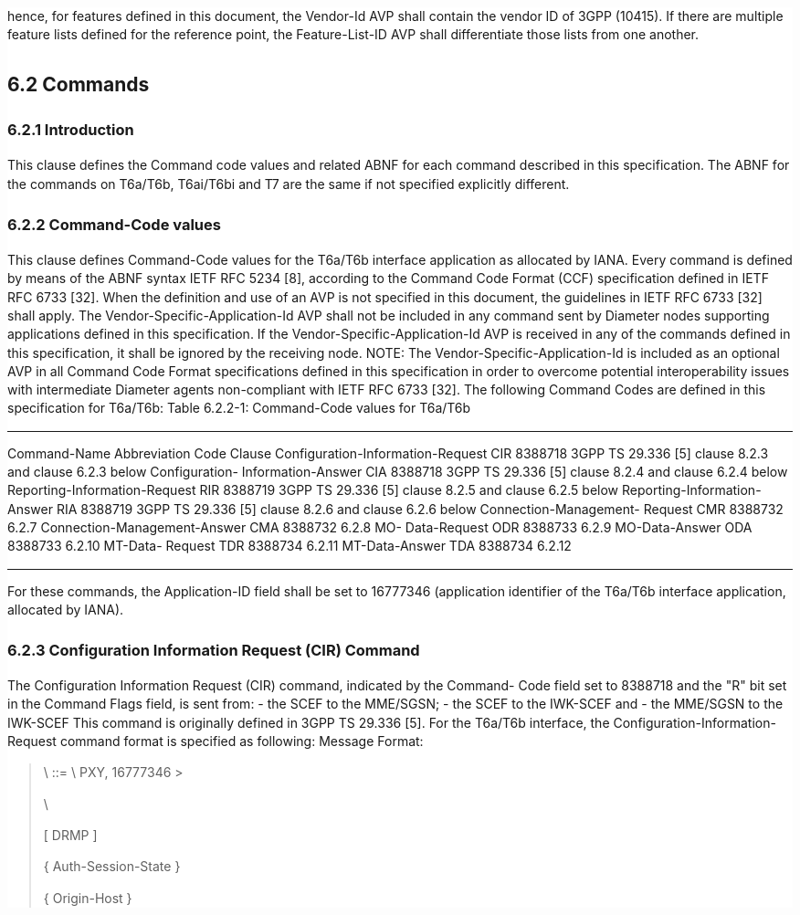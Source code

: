 hence, for features defined in this document, the Vendor-Id AVP shall contain
the vendor ID of 3GPP (10415). If there are multiple feature lists defined for
the reference point, the Feature-List-ID AVP shall differentiate those lists
from one another.
## 6.2 Commands
### 6.2.1 Introduction
This clause defines the Command code values and related ABNF for each command
described in this specification. The ABNF for the commands on T6a/T6b,
T6ai/T6bi and T7 are the same if not specified explicitly different.
### 6.2.2 Command-Code values
This clause defines Command-Code values for the T6a/T6b interface application
as allocated by IANA.
Every command is defined by means of the ABNF syntax IETF RFC 5234 [8],
according to the Command Code Format (CCF) specification defined in IETF RFC
6733 [32]. When the definition and use of an AVP is not specified in this
document, the guidelines in IETF RFC 6733 [32] shall apply.
The Vendor-Specific-Application-Id AVP shall not be included in any command
sent by Diameter nodes supporting applications defined in this specification.
If the Vendor-Specific-Application-Id AVP is received in any of the commands
defined in this specification, it shall be ignored by the receiving node.
NOTE: The Vendor-Specific-Application-Id is included as an optional AVP in all
Command Code Format specifications defined in this specification in order to
overcome potential interoperability issues with intermediate Diameter agents
non-compliant with IETF RFC 6733 [32].
The following Command Codes are defined in this specification for T6a/T6b:
Table 6.2.2-1: Command-Code values for T6a/T6b
* * *
Command-Name Abbreviation Code Clause Configuration-Information-Request CIR
8388718 3GPP TS 29.336 [5] clause 8.2.3 and clause 6.2.3 below Configuration-
Information-Answer CIA 8388718 3GPP TS 29.336 [5] clause 8.2.4 and clause
6.2.4 below Reporting-Information-Request RIR 8388719 3GPP TS 29.336 [5]
clause 8.2.5 and clause 6.2.5 below Reporting-Information-Answer RIA 8388719
3GPP TS 29.336 [5] clause 8.2.6 and clause 6.2.6 below Connection-Management-
Request CMR 8388732 6.2.7 Connection-Management-Answer CMA 8388732 6.2.8 MO-
Data-Request ODR 8388733 6.2.9 MO-Data-Answer ODA 8388733 6.2.10 MT-Data-
Request TDR 8388734 6.2.11 MT-Data-Answer TDA 8388734 6.2.12
* * *
For these commands, the Application-ID field shall be set to 16777346
(application identifier of the T6a/T6b interface application, allocated by
IANA).
### 6.2.3 Configuration Information Request (CIR) Command
The Configuration Information Request (CIR) command, indicated by the Command-
Code field set to 8388718 and the \"R\" bit set in the Command Flags field, is
sent from:
\- the SCEF to the MME/SGSN;
\- the SCEF to the IWK-SCEF and
\- the MME/SGSN to the IWK-SCEF
This command is originally defined in 3GPP TS 29.336 [5].
For the T6a/T6b interface, the Configuration-Information-Request command
format is specified as following:
Message Format:
> \ ::= \ PXY, 16777346 >
>
> \
>
> [ DRMP ]
>
> { Auth-Session-State }
>
> { Origin-Host }